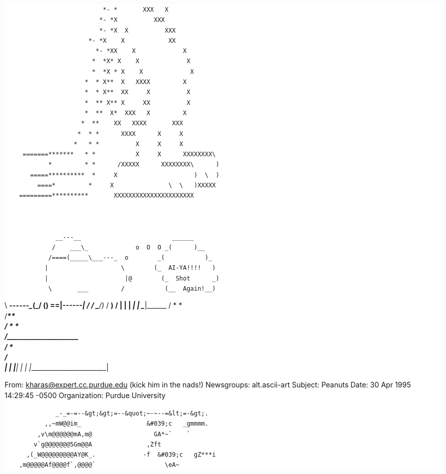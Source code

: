                                *- *       XXX   X
                              *- *X          XXX
                              *- *X  X          XXX
                           *- *X    X            XX
                             *- *XX    X             X
                            *  *X* X    X             X
                            *  *X * X    X             X
                          *  * X**  X   XXXX         X
                          *  * X**  XX     X          X
                          *  ** X** X     XX          X
                          *  **  X*  XXX   X         X
                         *  **    XX   XXXX       XXX
                        *  * *      XXXX      X     X
                       *   * *          X     X     X
         =======*******   * *           X     X      XXXXXXXX\
                *         * *      /XXXXX      XXXXXXXX\      )
           =====**********  *     X                     )  \  )
             ====*         *     X               \  \   )XXXXX
        =========**********       XXXXXXXXXXXXXXXXXXXXXX



                  __---__                         ______
                 /    ___\_             o  O  O _(      )__
                /====(_____\___---_  o        _(           )_
               |                    \        (_  AI-YA!!!!   )
               |                     |@        (_  Shot      _)
                \       ___         /           (__  Again!__)
   \ __----____--_\____(____\_____/                (______)
  ==|__----____--______|
   /              /    \____/)_
                /        ______)
               /           |  |
              |           _|  |
         ______\______________|______
        /                    *   *   \
       /_____________*____*___________\
       /   *     *                    \
      /________________________________\
      / *                              \
     /__________________________________\
          |                        |
          |________________________|
          |                        |
          |________________________|



From: kharas@expert.cc.purdue.edu (kick him in the nads!)
Newsgroups: alt.ascii-art
Subject: Peanuts
Date: 30 Apr 1995 14:29:45 -0500
Organization: Purdue University




                  _-_=-=--&gt;&gt;=--&quot;~-~--=&lt;=-&gt;.
               ,,~mW@@im_                  &#039;c   _gmmmm.
             ,v\m@@@@@@mA,m@                 GA*~`    `
            v`g@@@@@@@5Gm@@A               ,Zft
          ,(_W@@@@@@@@@AY@K_.             -f  &#039;c   gZ***i
        ,m@@@@@Af@@@@f`,@@@@`                   \eA~